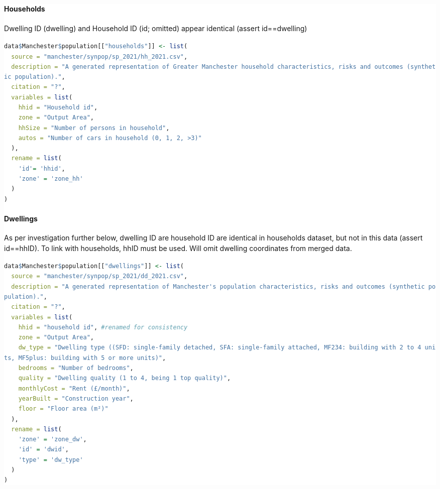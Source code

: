 #### Households

Dwelling ID (dwelling) and Household ID (id; omitted) appear identical
(assert id==dwelling)

``` r
data$Manchester$population[["households"]] <- list(
  source = "manchester/synpop/sp_2021/hh_2021.csv",
  description = "A generated representation of Greater Manchester household characteristics, risks and outcomes (synthetic population).",
  citation = "?",
  variables = list(
    hhid = "Household id",
    zone = "Output Area",
    hhSize = "Number of persons in household",
    autos = "Number of cars in household (0, 1, 2, >3)"
  ),
  rename = list(
    'id'= 'hhid',
    'zone' = 'zone_hh'
  )
)
```

#### Dwellings

As per investigation further below, dwelling ID are household ID are
identical in households dataset, but not in this data (assert id==hhID).
To link with households, hhID must be used. Will omit dwelling
coordinates from merged data.

``` r
data$Manchester$population[["dwellings"]] <- list(
  source = "manchester/synpop/sp_2021/dd_2021.csv",
  description = "A generated representation of Manchester's population characteristics, risks and outcomes (synthetic population).",
  citation = "?",
  variables = list(
    hhid = "household id", #renamed for consistency
    zone = "Output Area",
    dw_type = "Dwelling type ((SFD: single-family detached, SFA: single-family attached, MF234: building with 2 to 4 units, MF5plus: building with 5 or more units)",
    bedrooms = "Number of bedrooms",
    quality = "Dwelling quality (1 to 4, being 1 top quality)",
    monthlyCost = "Rent (£/month)",
    yearBuilt = "Construction year",
    floor = "Floor area (m²)"
  ),
  rename = list(
    'zone' = 'zone_dw',
    'id' = 'dwid',
    'type' = 'dw_type'
  )
)
```
